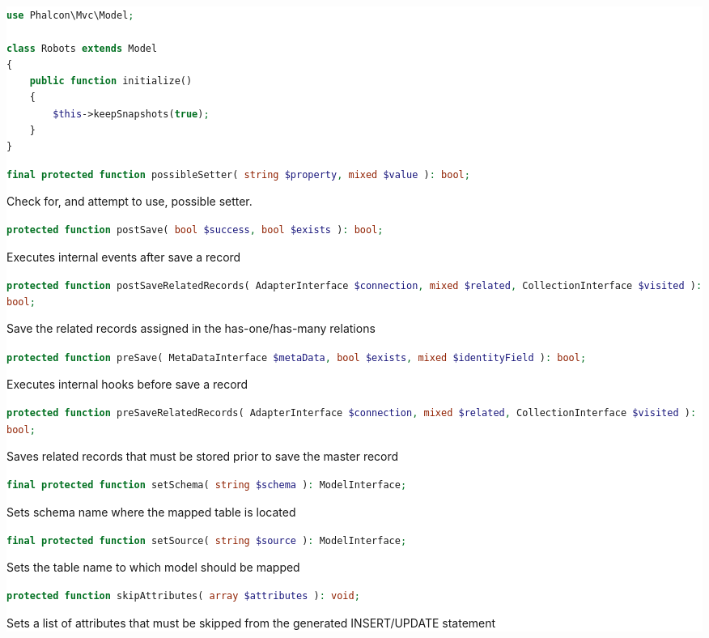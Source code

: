 ```php
use Phalcon\Mvc\Model;

class Robots extends Model
{
    public function initialize()
    {
        $this->keepSnapshots(true);
    }
}
```


```php
final protected function possibleSetter( string $property, mixed $value ): bool;
```
Check for, and attempt to use, possible setter.


```php
protected function postSave( bool $success, bool $exists ): bool;
```
Executes internal events after save a record


```php
protected function postSaveRelatedRecords( AdapterInterface $connection, mixed $related, CollectionInterface $visited ): bool;
```
Save the related records assigned in the has-one/has-many relations


```php
protected function preSave( MetaDataInterface $metaData, bool $exists, mixed $identityField ): bool;
```
Executes internal hooks before save a record


```php
protected function preSaveRelatedRecords( AdapterInterface $connection, mixed $related, CollectionInterface $visited ): bool;
```
Saves related records that must be stored prior to save the master record


```php
final protected function setSchema( string $schema ): ModelInterface;
```
Sets schema name where the mapped table is located


```php
final protected function setSource( string $source ): ModelInterface;
```
Sets the table name to which model should be mapped


```php
protected function skipAttributes( array $attributes ): void;
```
Sets a list of attributes that must be skipped from the
generated INSERT/UPDATE statement
